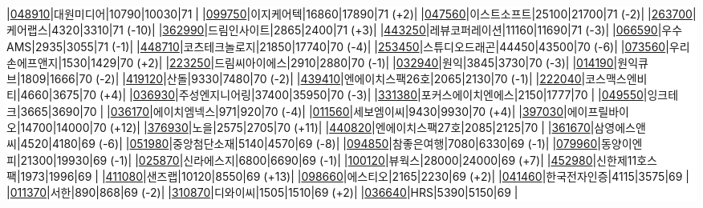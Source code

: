 |[048910](https://finance.daum.net/quotes/A048910)|대원미디어|10790|10030|71 |
|[099750](https://finance.daum.net/quotes/A099750)|이지케어텍|16860|17890|71 (+2)|
|[047560](https://finance.daum.net/quotes/A047560)|이스트소프트|25100|21700|71 (-2)|
|[263700](https://finance.daum.net/quotes/A263700)|케어랩스|4320|3310|71 (-10)|
|[362990](https://finance.daum.net/quotes/A362990)|드림인사이트|2865|2400|71 (+3)|
|[443250](https://finance.daum.net/quotes/A443250)|레뷰코퍼레이션|11160|11690|71 (-3)|
|[066590](https://finance.daum.net/quotes/A066590)|우수AMS|2935|3055|71 (-1)|
|[448710](https://finance.daum.net/quotes/A448710)|코츠테크놀로지|21850|17740|70 (-4)|
|[253450](https://finance.daum.net/quotes/A253450)|스튜디오드래곤|44450|43500|70 (-6)|
|[073560](https://finance.daum.net/quotes/A073560)|우리손에프앤지|1530|1429|70 (+2)|
|[223250](https://finance.daum.net/quotes/A223250)|드림씨아이에스|2910|2880|70 (-1)|
|[032940](https://finance.daum.net/quotes/A032940)|원익|3845|3730|70 (-3)|
|[014190](https://finance.daum.net/quotes/A014190)|원익큐브|1809|1666|70 (-2)|
|[419120](https://finance.daum.net/quotes/A419120)|산돌|9330|7480|70 (-2)|
|[439410](https://finance.daum.net/quotes/A439410)|엔에이치스팩26호|2065|2130|70 (-1)|
|[222040](https://finance.daum.net/quotes/A222040)|코스맥스엔비티|4660|3675|70 (+4)|
|[036930](https://finance.daum.net/quotes/A036930)|주성엔지니어링|37400|35950|70 (-3)|
|[331380](https://finance.daum.net/quotes/A331380)|포커스에이치엔에스|2150|1777|70 |
|[049550](https://finance.daum.net/quotes/A049550)|잉크테크|3665|3690|70 |
|[036170](https://finance.daum.net/quotes/A036170)|에이치엠넥스|971|920|70 (-4)|
|[011560](https://finance.daum.net/quotes/A011560)|세보엠이씨|9430|9930|70 (+4)|
|[397030](https://finance.daum.net/quotes/A397030)|에이프릴바이오|14700|14000|70 (+12)|
|[376930](https://finance.daum.net/quotes/A376930)|노을|2575|2705|70 (+11)|
|[440820](https://finance.daum.net/quotes/A440820)|엔에이치스팩27호|2085|2125|70 |
|[361670](https://finance.daum.net/quotes/A361670)|삼영에스앤씨|4520|4180|69 (-6)|
|[051980](https://finance.daum.net/quotes/A051980)|중앙첨단소재|5140|4570|69 (-8)|
|[094850](https://finance.daum.net/quotes/A094850)|참좋은여행|7080|6330|69 (-1)|
|[079960](https://finance.daum.net/quotes/A079960)|동양이엔피|21300|19930|69 (-1)|
|[025870](https://finance.daum.net/quotes/A025870)|신라에스지|6800|6690|69 (-1)|
|[100120](https://finance.daum.net/quotes/A100120)|뷰웍스|28000|24000|69 (+7)|
|[452980](https://finance.daum.net/quotes/A452980)|신한제11호스팩|1973|1996|69 |
|[411080](https://finance.daum.net/quotes/A411080)|샌즈랩|10120|8550|69 (+13)|
|[098660](https://finance.daum.net/quotes/A098660)|에스티오|2165|2230|69 (+2)|
|[041460](https://finance.daum.net/quotes/A041460)|한국전자인증|4115|3575|69 |
|[011370](https://finance.daum.net/quotes/A011370)|서한|890|868|69 (-2)|
|[310870](https://finance.daum.net/quotes/A310870)|디와이씨|1505|1510|69 (+2)|
|[036640](https://finance.daum.net/quotes/A036640)|HRS|5390|5150|69 |